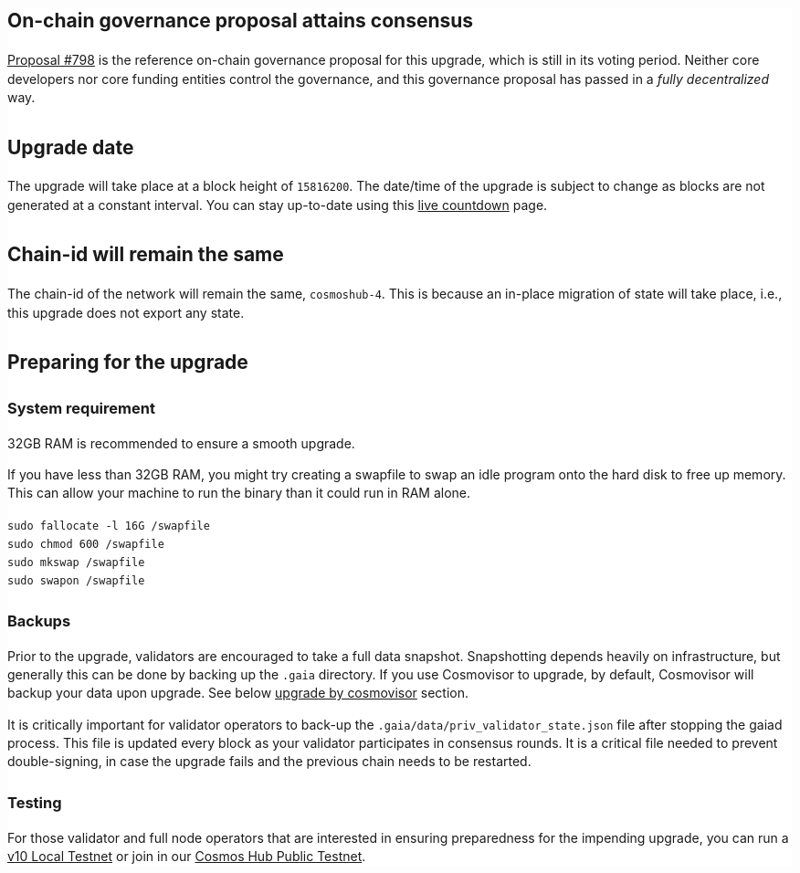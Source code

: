 ## On-chain governance proposal attains consensus

[Proposal #798](https://www.mintscan.io/cosmos/proposals/798) is the reference on-chain governance proposal for this upgrade, which is still in its voting period. Neither core developers nor core funding entities control the governance, and this governance proposal has passed in a _fully decentralized_ way.

## Upgrade date

The upgrade will take place at a block height of `15816200`. The date/time of the upgrade is subject to change as blocks are not generated at a constant interval. You can stay up-to-date using this [live countdown](https://www.mintscan.io/cosmos/blocks/15816200) page.

## Chain-id will remain the same

The chain-id of the network will remain the same, `cosmoshub-4`. This is because an in-place migration of state will take place, i.e., this upgrade does not export any state.

## Preparing for the upgrade

### System requirement

32GB RAM is recommended to ensure a smooth upgrade.

If you have less than 32GB RAM, you might try creating a swapfile to swap an idle program onto the hard disk to free up memory. This can
allow your machine to run the binary than it could run in RAM alone.

```shell
sudo fallocate -l 16G /swapfile
sudo chmod 600 /swapfile
sudo mkswap /swapfile
sudo swapon /swapfile
```

### Backups

Prior to the upgrade, validators are encouraged to take a full data snapshot. Snapshotting depends heavily on infrastructure, but generally this can be done by backing up the `.gaia` directory.
If you use Cosmovisor to upgrade, by default, Cosmovisor will backup your data upon upgrade. See below [upgrade by cosmovisor](#method-ii-upgrade-using-cosmovisor-by-manually-preparing-the-gaia-v700-binary) section.

It is critically important for validator operators to back-up the `.gaia/data/priv_validator_state.json` file after stopping the gaiad process. This file is updated every block as your validator participates in consensus rounds. It is a critical file needed to prevent double-signing, in case the upgrade fails and the previous chain needs to be restarted.

### Testing

For those validator and full node operators that are interested in ensuring preparedness for the impending upgrade, you can run a [v10 Local Testnet](https://github.com/cosmos/testnets/tree/master/local) or join in our [Cosmos Hub Public Testnet](https://github.com/cosmos/testnets/tree/master/public).
